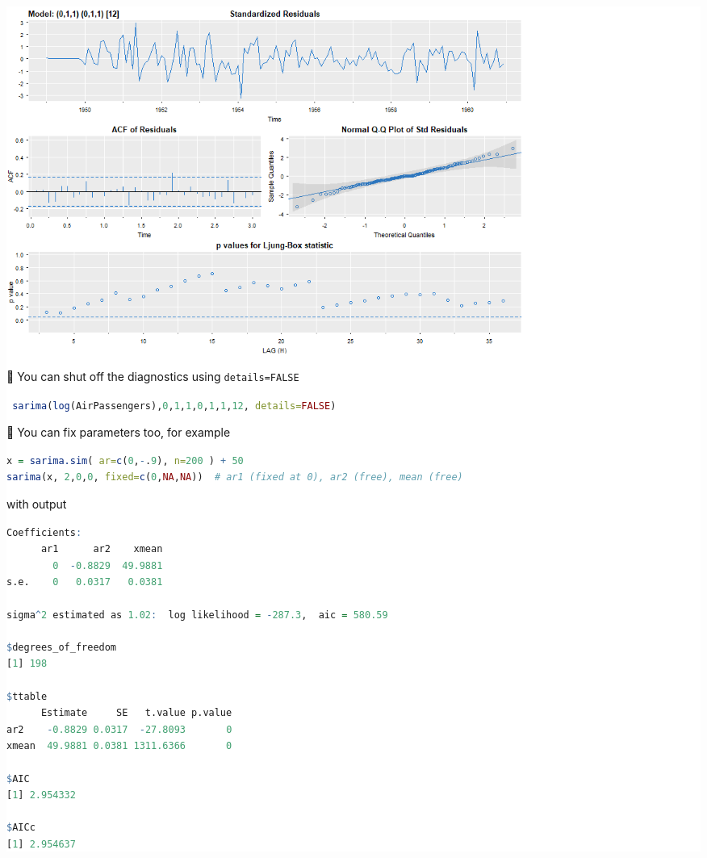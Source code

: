 <img src="figs/airpass.png" alt="airpass"  width="75%"><br/>

&#x1F535; You can shut off the diagnostics using `details=FALSE`

```r
 sarima(log(AirPassengers),0,1,1,0,1,1,12, details=FALSE)
```


&#x1F535; You can fix parameters too, for example

```r
x = sarima.sim( ar=c(0,-.9), n=200 ) + 50
sarima(x, 2,0,0, fixed=c(0,NA,NA))  # ar1 (fixed at 0), ar2 (free), mean (free)
```
with output

```r
Coefficients:
      ar1      ar2    xmean
        0  -0.8829  49.9881
s.e.    0   0.0317   0.0381

sigma^2 estimated as 1.02:  log likelihood = -287.3,  aic = 580.59

$degrees_of_freedom
[1] 198

$ttable
      Estimate     SE   t.value p.value
ar2    -0.8829 0.0317  -27.8093       0
xmean  49.9881 0.0381 1311.6366       0

$AIC
[1] 2.954332

$AICc
[1] 2.954637
```